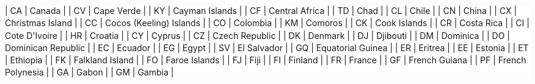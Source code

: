| CA | Canada |
| CV | Cape Verde |
| KY | Cayman Islands |
| CF | Central Africa |
| TD | Chad |
| CL | Chile |
| CN | China |
| CX | Christmas Island |
| CC | Cocos (Keeling) Islands |
| CO | Colombia |
| KM | Comoros |
| CK | Cook Islands |
| CR | Costa Rica |
| CI | Cote D'Ivoire |
| HR | Croatia |
| CY | Cyprus |
| CZ | Czech Republic |
| DK | Denmark |
| DJ | Djibouti |
| DM | Dominica |
| DO | Dominican Republic |
| EC | Ecuador |
| EG | Egypt |
| SV | El Salvador |
| GQ | Equatorial Guinea |
| ER | Eritrea |
| EE | Estonia |
| ET | Ethiopia |
| FK | Falkland Island |
| FO | Faroe Islands |
| FJ | Fiji |
| FI | Finland |
| FR | France |
| GF | French Guiana |
| PF | French Polynesia |
| GA | Gabon |
| GM | Gambia |